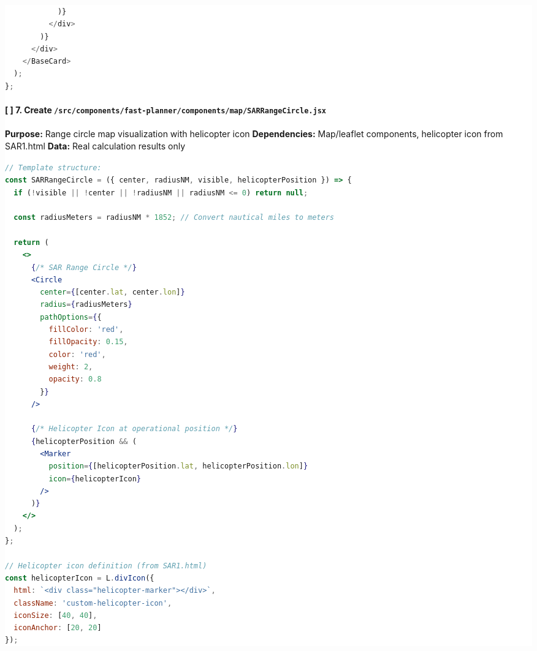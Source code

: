 ```jsx
            )}
          </div>
        )}
      </div>
    </BaseCard>
  );
};
```

#### [ ] 7. Create `/src/components/fast-planner/components/map/SARRangeCircle.jsx`
**Purpose:** Range circle map visualization with helicopter icon
**Dependencies:** Map/leaflet components, helicopter icon from SAR1.html
**Data:** Real calculation results only

```jsx
// Template structure:
const SARRangeCircle = ({ center, radiusNM, visible, helicopterPosition }) => {
  if (!visible || !center || !radiusNM || radiusNM <= 0) return null;
  
  const radiusMeters = radiusNM * 1852; // Convert nautical miles to meters
  
  return (
    <>
      {/* SAR Range Circle */}
      <Circle
        center={[center.lat, center.lon]}
        radius={radiusMeters}
        pathOptions={{
          fillColor: 'red',
          fillOpacity: 0.15,
          color: 'red',
          weight: 2,
          opacity: 0.8
        }}
      />
      
      {/* Helicopter Icon at operational position */}
      {helicopterPosition && (
        <Marker
          position={[helicopterPosition.lat, helicopterPosition.lon]}
          icon={helicopterIcon}
        />
      )}
    </>
  );
};

// Helicopter icon definition (from SAR1.html)
const helicopterIcon = L.divIcon({
  html: `<div class="helicopter-marker"></div>`,
  className: 'custom-helicopter-icon',
  iconSize: [40, 40],
  iconAnchor: [20, 20]
});
```

